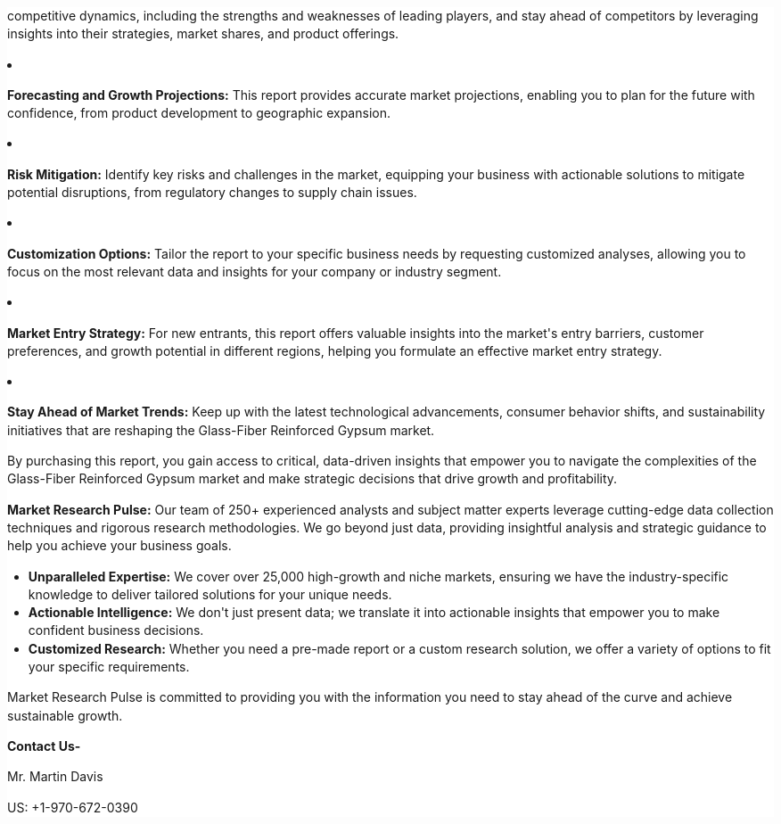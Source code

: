 competitive dynamics, including the strengths and weaknesses of leading players, and stay ahead of competitors by leveraging insights into their strategies, market shares, and product offerings.</p></li><li><p><strong>Forecasting and Growth Projections:</strong> This report provides accurate market projections, enabling you to plan for the future with confidence, from product development to geographic expansion.</p></li><li><p><strong>Risk Mitigation:</strong> Identify key risks and challenges in the market, equipping your business with actionable solutions to mitigate potential disruptions, from regulatory changes to supply chain issues.</p></li><li><p><strong>Customization Options:</strong> Tailor the report to your specific business needs by requesting customized analyses, allowing you to focus on the most relevant data and insights for your company or industry segment.</p></li><li><p><strong>Market Entry Strategy:</strong> For new entrants, this report offers valuable insights into the market's entry barriers, customer preferences, and growth potential in different regions, helping you formulate an effective market entry strategy.</p></li><li><p><strong>Stay Ahead of Market Trends:</strong> Keep up with the latest technological advancements, consumer behavior shifts, and sustainability initiatives that are reshaping the Glass-Fiber Reinforced Gypsum market.</p></li></ol><p>By purchasing this report, you gain access to critical, data-driven insights that empower you to navigate the complexities of the Glass-Fiber Reinforced Gypsum market and make strategic decisions that drive growth and profitability.</p><p><strong>Market Research Pulse:</strong>&nbsp;Our team of 250+ experienced analysts and subject matter experts leverage cutting-edge data collection techniques and rigorous research methodologies. We go beyond just data, providing insightful analysis and strategic guidance to help you achieve your business goals.</p><ul><li><strong>Unparalleled Expertise:</strong>&nbsp;We cover over 25,000 high-growth and niche markets, ensuring we have the industry-specific knowledge to deliver tailored solutions for your unique needs.</li><li><strong>Actionable Intelligence:</strong>&nbsp;We don't just present data; we translate it into actionable insights that empower you to make confident business decisions.</li><li><strong>Customized Research:</strong>&nbsp;Whether you need a pre-made report or a custom research solution, we offer a variety of options to fit your specific requirements.</li></ul><p>Market Research Pulse is committed to providing you with the information you need to stay ahead of the curve and achieve sustainable growth.</p><p><strong>Contact Us-</strong></p><p>Mr. Martin Davis</p><p>US: +1-970-672-0390</p>
